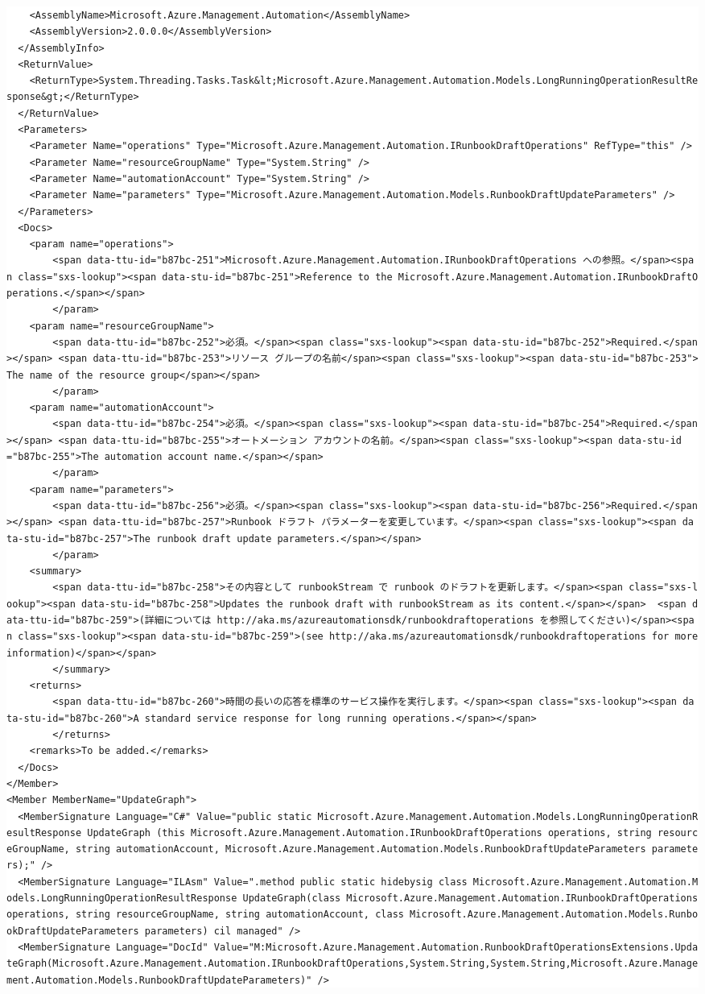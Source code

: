         <AssemblyName>Microsoft.Azure.Management.Automation</AssemblyName>
        <AssemblyVersion>2.0.0.0</AssemblyVersion>
      </AssemblyInfo>
      <ReturnValue>
        <ReturnType>System.Threading.Tasks.Task&lt;Microsoft.Azure.Management.Automation.Models.LongRunningOperationResultResponse&gt;</ReturnType>
      </ReturnValue>
      <Parameters>
        <Parameter Name="operations" Type="Microsoft.Azure.Management.Automation.IRunbookDraftOperations" RefType="this" />
        <Parameter Name="resourceGroupName" Type="System.String" />
        <Parameter Name="automationAccount" Type="System.String" />
        <Parameter Name="parameters" Type="Microsoft.Azure.Management.Automation.Models.RunbookDraftUpdateParameters" />
      </Parameters>
      <Docs>
        <param name="operations">
            <span data-ttu-id="b87bc-251">Microsoft.Azure.Management.Automation.IRunbookDraftOperations への参照。</span><span class="sxs-lookup"><span data-stu-id="b87bc-251">Reference to the Microsoft.Azure.Management.Automation.IRunbookDraftOperations.</span></span>
            </param>
        <param name="resourceGroupName">
            <span data-ttu-id="b87bc-252">必須。</span><span class="sxs-lookup"><span data-stu-id="b87bc-252">Required.</span></span> <span data-ttu-id="b87bc-253">リソース グループの名前</span><span class="sxs-lookup"><span data-stu-id="b87bc-253">The name of the resource group</span></span>
            </param>
        <param name="automationAccount">
            <span data-ttu-id="b87bc-254">必須。</span><span class="sxs-lookup"><span data-stu-id="b87bc-254">Required.</span></span> <span data-ttu-id="b87bc-255">オートメーション アカウントの名前。</span><span class="sxs-lookup"><span data-stu-id="b87bc-255">The automation account name.</span></span>
            </param>
        <param name="parameters">
            <span data-ttu-id="b87bc-256">必須。</span><span class="sxs-lookup"><span data-stu-id="b87bc-256">Required.</span></span> <span data-ttu-id="b87bc-257">Runbook ドラフト パラメーターを変更しています。</span><span class="sxs-lookup"><span data-stu-id="b87bc-257">The runbook draft update parameters.</span></span>
            </param>
        <summary>
            <span data-ttu-id="b87bc-258">その内容として runbookStream で runbook のドラフトを更新します。</span><span class="sxs-lookup"><span data-stu-id="b87bc-258">Updates the runbook draft with runbookStream as its content.</span></span>  <span data-ttu-id="b87bc-259">(詳細については http://aka.ms/azureautomationsdk/runbookdraftoperations を参照してください)</span><span class="sxs-lookup"><span data-stu-id="b87bc-259">(see http://aka.ms/azureautomationsdk/runbookdraftoperations for more information)</span></span>
            </summary>
        <returns>
            <span data-ttu-id="b87bc-260">時間の長いの応答を標準のサービス操作を実行します。</span><span class="sxs-lookup"><span data-stu-id="b87bc-260">A standard service response for long running operations.</span></span>
            </returns>
        <remarks>To be added.</remarks>
      </Docs>
    </Member>
    <Member MemberName="UpdateGraph">
      <MemberSignature Language="C#" Value="public static Microsoft.Azure.Management.Automation.Models.LongRunningOperationResultResponse UpdateGraph (this Microsoft.Azure.Management.Automation.IRunbookDraftOperations operations, string resourceGroupName, string automationAccount, Microsoft.Azure.Management.Automation.Models.RunbookDraftUpdateParameters parameters);" />
      <MemberSignature Language="ILAsm" Value=".method public static hidebysig class Microsoft.Azure.Management.Automation.Models.LongRunningOperationResultResponse UpdateGraph(class Microsoft.Azure.Management.Automation.IRunbookDraftOperations operations, string resourceGroupName, string automationAccount, class Microsoft.Azure.Management.Automation.Models.RunbookDraftUpdateParameters parameters) cil managed" />
      <MemberSignature Language="DocId" Value="M:Microsoft.Azure.Management.Automation.RunbookDraftOperationsExtensions.UpdateGraph(Microsoft.Azure.Management.Automation.IRunbookDraftOperations,System.String,System.String,Microsoft.Azure.Management.Automation.Models.RunbookDraftUpdateParameters)" />